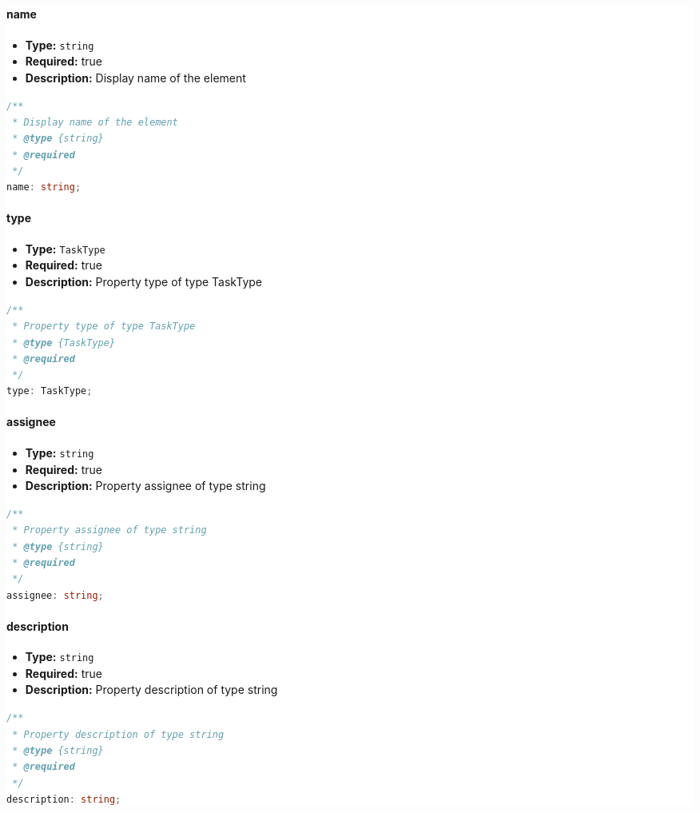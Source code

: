 #### name

- **Type:** `string`
- **Required:** true
- **Description:** Display name of the element

```typescript
/**
 * Display name of the element
 * @type {string}
 * @required
 */
name: string;
```


#### type

- **Type:** `TaskType`
- **Required:** true
- **Description:** Property type of type TaskType

```typescript
/**
 * Property type of type TaskType
 * @type {TaskType}
 * @required
 */
type: TaskType;
```


#### assignee

- **Type:** `string`
- **Required:** true
- **Description:** Property assignee of type string

```typescript
/**
 * Property assignee of type string
 * @type {string}
 * @required
 */
assignee: string;
```


#### description

- **Type:** `string`
- **Required:** true
- **Description:** Property description of type string

```typescript
/**
 * Property description of type string
 * @type {string}
 * @required
 */
description: string;
```

